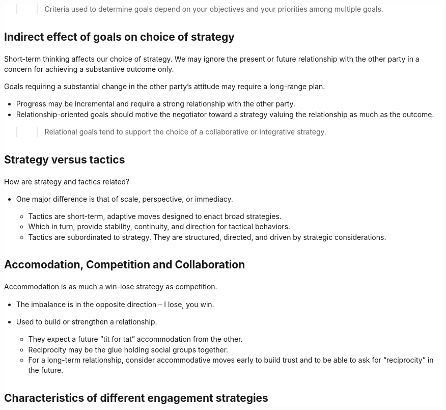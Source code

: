 >> Criteria used to determine goals depend on your objectives and your priorities among multiple goals.

## Indirect effect of goals on choice of strategy

Short-term thinking affects our choice of strategy.
We may ignore the present or future relationship with the other party in a concern for achieving a substantive outcome only.

Goals requiring a substantial change in the other party’s attitude may require a long-range plan.

- Progress may be incremental and require a strong relationship with the other party.
- Relationship-oriented goals should motive the negotiator toward a strategy valuing the relationship as much as the outcome.

>> Relational goals tend to support the choice of a collaborative or integrative strategy.

## Strategy versus tactics

How are strategy and tactics related?

- One major difference is that of scale, perspective, or immediacy.

  - Tactics are short-term, adaptive moves designed to enact broad strategies.
  - Which in turn, provide stability, continuity, and direction for tactical behaviors.
  - Tactics are subordinated to strategy. They are structured, directed, and driven by strategic considerations.

## Accomodation, Competition and Collaboration

Accommodation is as much a win-lose strategy as competition.

- The imbalance is in the opposite direction – I lose, you win.
- Used to build or strengthen a relationship.

  - They expect a future “tit for tat” accommodation from the other.
  - Reciprocity may be the glue holding social groups together.
  - For a long-term relationship, consider accommodative moves early to build trust and to be able to ask for “reciprocity” in the future.

## Characteristics of different engagement strategies
